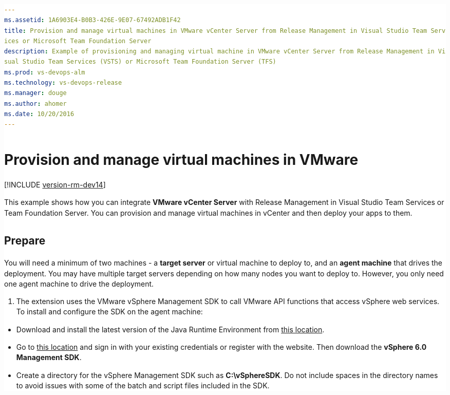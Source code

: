 ```yaml
---
ms.assetid: 1A6903E4-B0B3-426E-9E07-67492ADB1F42
title: Provision and manage virtual machines in VMware vCenter Server from Release Management in Visual Studio Team Services or Microsoft Team Foundation Server
description: Example of provisioning and managing virtual machine in VMware vCenter Server from Release Management in Visual Studio Team Services (VSTS) or Microsoft Team Foundation Server (TFS)
ms.prod: vs-devops-alm
ms.technology: vs-devops-release
ms.manager: douge
ms.author: ahomer
ms.date: 10/20/2016
---
```


# Provision and manage virtual machines in VMware

[!INCLUDE [version-rm-dev14](../../_shared/version-rm-dev14.md)]

This example shows how you can integrate **VMware 
vCenter Server** with Release Management in Visual 
Studio Team Services or Team Foundation Server. 
You can provision and manage virtual machines in vCenter 
and then deploy your apps to them.

## Prepare

You will need a minimum of two machines - a **target server** 
or virtual machine to deploy to, and an **agent machine** that 
drives the deployment. You may have multiple target 
servers depending on how many nodes you want to 
deploy to. However, you only need one agent 
machine to drive the deployment.

1. The extension uses the VMware vSphere Management 
SDK to call VMware API functions that access vSphere
web services. To install and configure the SDK on 
the agent machine:

* Download and install the latest 
  version of the Java Runtime Environment from 
  [this location](http://aka.ms/downloadjre).

* Go to [this location](http://aka.ms/vspheresdk)
  and sign in with your existing credentials or register
  with the website. Then download the **vSphere 6.0 
  Management SDK**.

* Create a directory for the vSphere Management SDK
  such as **C:\vSphereSDK**. Do not include spaces in 
  the directory names to avoid issues with some of the
  batch and script files included in the SDK.
